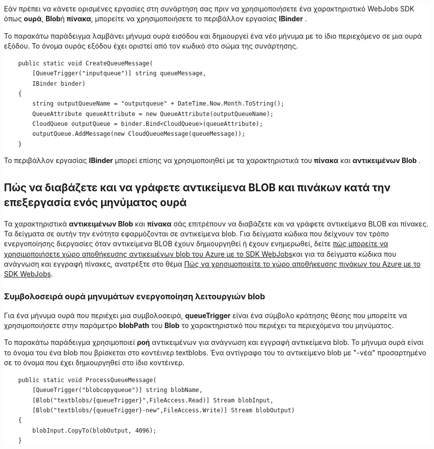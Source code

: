 Εάν πρέπει να κάνετε ορισμένες εργασίες στη συνάρτηση σας πριν να χρησιμοποιήσετε ένα χαρακτηριστικό WebJobs SDK όπως **ουρά**, **Blob**ή **πίνακα**, μπορείτε να χρησιμοποιήσετε το περιβάλλον εργασίας **IBinder** .

Το παρακάτω παράδειγμα λαμβάνει μήνυμα ουρά εισόδου και δημιουργεί ένα νέο μήνυμα με το ίδιο περιεχόμενο σε μια ουρά εξόδου. Το όνομα ουράς εξόδου έχει οριστεί από τον κωδικό στο σώμα της συνάρτησης.

        public static void CreateQueueMessage(
            [QueueTrigger("inputqueue")] string queueMessage,
            IBinder binder)
        {
            string outputQueueName = "outputqueue" + DateTime.Now.Month.ToString();
            QueueAttribute queueAttribute = new QueueAttribute(outputQueueName);
            CloudQueue outputQueue = binder.Bind<CloudQueue>(queueAttribute);
            outputQueue.AddMessage(new CloudQueueMessage(queueMessage));
        }

Το περιβάλλον εργασίας **IBinder** μπορεί επίσης να χρησιμοποιηθεί με τα χαρακτηριστικά του **πίνακα** και **αντικειμένων Blob** .

## <a name="how-to-read-and-write-blobs-and-tables-while-processing-a-queue-message"></a>Πώς να διαβάζετε και να γράφετε αντικείμενα BLOB και πινάκων κατά την επεξεργασία ενός μηνύματος ουρά

Τα χαρακτηριστικά **αντικειμένων Blob** και **πίνακα** σάς επιτρέπουν να διαβάζετε και να γράφετε αντικείμενα BLOB και πίνακες. Τα δείγματα σε αυτήν την ενότητα εφαρμόζονται σε αντικείμενα blob. Για δείγματα κώδικα που δείχνουν τον τρόπο ενεργοποίησης διεργασίες όταν αντικείμενα BLOB έχουν δημιουργηθεί ή έχουν ενημερωθεί, δείτε [πώς μπορείτε να χρησιμοποιήσετε χώρο αποθήκευσης αντικειμένων blob του Azure με το SDK WebJobs](../app-service-web/websites-dotnet-webjobs-sdk-storage-blobs-how-to.md)και για τα δείγματα κώδικα που ανάγνωση και εγγραφή πίνακες, ανατρέξτε στο θέμα [Πώς να χρησιμοποιείτε το χώρο αποθήκευσης πινάκων του Azure με το SDK WebJobs](../app-service-web/websites-dotnet-webjobs-sdk-storage-tables-how-to.md).

### <a name="string-queue-messages-triggering-blob-operations"></a>Συμβολοσειρά ουρά μηνυμάτων ενεργοποίηση λειτουργιών blob

Για ένα μήνυμα ουρά που περιέχει μια συμβολοσειρά, **queueTrigger** είναι ένα σύμβολο κράτησης θέσης που μπορείτε να χρησιμοποιήσετε στην παράμετρο **blobPath** του **Blob** το χαρακτηριστικό που περιέχει τα περιεχόμενα του μηνύματος.

Το παρακάτω παράδειγμα χρησιμοποιεί **ροή** αντικειμένων για ανάγνωση και εγγραφή αντικείμενα blob. Το μήνυμα ουρά είναι το όνομα του ένα blob που βρίσκεται στο κοντέινερ textblobs. Ένα αντίγραφο του το αντικείμενο blob με "-νέα" προσαρτημένο σε το όνομα που έχει δημιουργηθεί στο ίδιο κοντέινερ.

        public static void ProcessQueueMessage(
            [QueueTrigger("blobcopyqueue")] string blobName,
            [Blob("textblobs/{queueTrigger}",FileAccess.Read)] Stream blobInput,
            [Blob("textblobs/{queueTrigger}-new",FileAccess.Write)] Stream blobOutput)
        {
            blobInput.CopyTo(blobOutput, 4096);
        }
